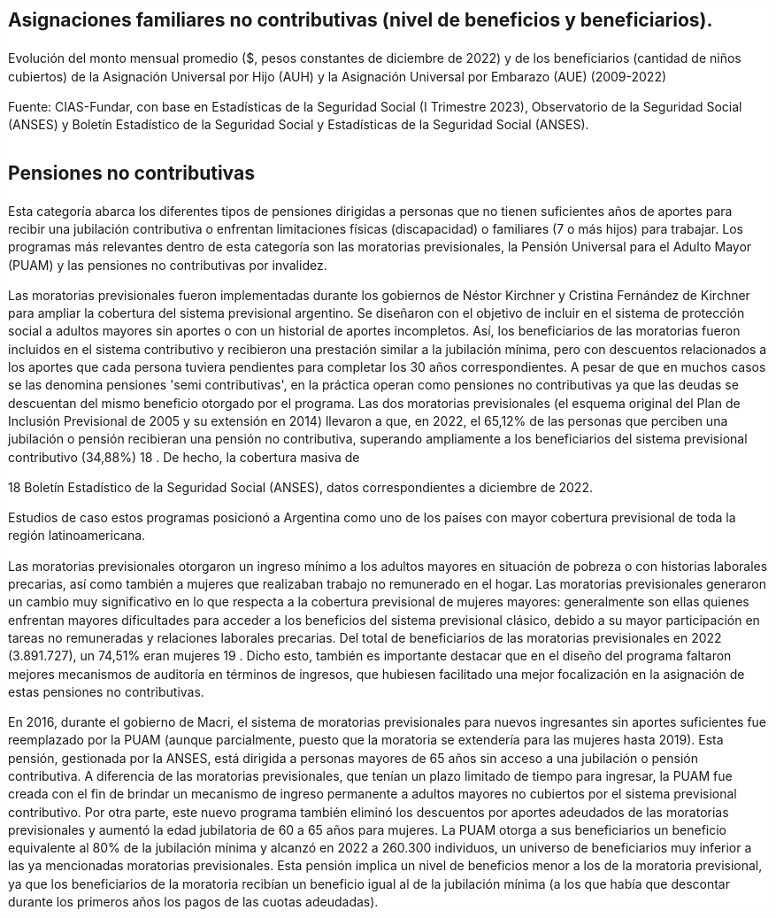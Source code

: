 ## Asignaciones familiares no contributivas (nivel de beneficios y beneficiarios).

Evolución del monto mensual promedio ($, pesos constantes de diciembre de 2022) y de los beneficiarios (cantidad de niños cubiertos) de la Asignación Universal por Hijo (AUH) y la Asignación Universal por Embarazo (AUE) (2009-2022)



Fuente: CIAS-Fundar, con base en Estadísticas de la Seguridad Social (I Trimestre 2023), Observatorio de la Seguridad Social (ANSES) y Boletín Estadístico de la Seguridad Social y Estadísticas de la Seguridad Social (ANSES).

## Pensiones no contributivas

Esta categoría abarca los diferentes tipos de pensiones dirigidas a personas que no tienen suficientes años de aportes para recibir una jubilación contributiva o enfrentan limitaciones físicas (discapacidad) o familiares (7 o más hijos) para trabajar. Los programas más relevantes dentro de esta categoría son las  moratorias previsionales, la Pensión Universal para el Adulto Mayor (PUAM) y las pensiones no contributivas por invalidez.

Las moratorias previsionales fueron implementadas durante los gobiernos de Néstor Kirchner y Cristina Fernández de Kirchner para ampliar la cobertura del sistema previsional argentino. Se diseñaron con el objetivo de incluir en el sistema de protección social a adultos mayores sin aportes o con un historial de aportes incompletos. Así, los beneficiarios de las moratorias fueron incluidos en el sistema contributivo y recibieron una prestación similar a la jubilación mínima, pero con descuentos relacionados a los aportes que cada persona tuviera pendientes para completar los 30 años correspondientes. A pesar de que en muchos casos se las denomina pensiones 'semi contributivas', en la práctica operan como pensiones no contributivas ya que las deudas se descuentan del mismo beneficio otorgado por el programa. Las dos moratorias previsionales (el esquema original del Plan de Inclusión Previsional de 2005 y su extensión en 2014) llevaron a que, en 2022, el 65,12% de las personas que perciben una jubilación o pensión recibieran una pensión no contributiva, superando ampliamente a los beneficiarios del sistema previsional contributivo (34,88%) 18 . De hecho, la cobertura masiva de

18 Boletín Estadístico de la Seguridad Social (ANSES), datos correspondientes a diciembre de 2022.

Estudios de caso estos programas posicionó a Argentina como uno de los países con mayor cobertura previsional de toda la región latinoamericana.

Las moratorias previsionales otorgaron un ingreso mínimo  a los adultos mayores en situación de pobreza o con historias laborales precarias, así como también a mujeres que realizaban  trabajo no remunerado en el hogar. Las moratorias previsionales generaron un cambio muy significativo en lo que respecta a la cobertura previsional de mujeres mayores: generalmente son ellas quienes enfrentan mayores dificultades para acceder a los beneficios del sistema previsional clásico, debido a su mayor participación en tareas no remuneradas y relaciones laborales precarias. Del total de beneficiarios de las moratorias previsionales en 2022 (3.891.727), un 74,51% eran mujeres 19 . Dicho esto, también es importante destacar que en el diseño del programa faltaron mejores mecanismos de auditoría en términos de ingresos, que hubiesen facilitado una mejor focalización en la asignación de estas pensiones no contributivas.

En 2016, durante el gobierno de Macri, el sistema de moratorias previsionales para nuevos ingresantes sin aportes suficientes fue reemplazado por la PUAM (aunque parcialmente, puesto que la moratoria se extendería para las mujeres hasta 2019). Esta pensión, gestionada por la ANSES, está dirigida a personas mayores de 65 años sin acceso a una jubilación o pensión contributiva. A diferencia de las moratorias previsionales, que tenían un plazo limitado de tiempo para ingresar, la PUAM fue creada con el fin de brindar un mecanismo de ingreso permanente a adultos mayores no cubiertos por el sistema previsional contributivo. Por otra parte, este nuevo programa también eliminó los descuentos por aportes adeudados de las moratorias previsionales y aumentó la edad jubilatoria de 60 a 65 años para mujeres. La PUAM otorga a sus beneficiarios un beneficio equivalente al 80% de la jubilación mínima y alcanzó en 2022 a 260.300 individuos, un universo de beneficiarios muy inferior a las ya mencionadas moratorias previsionales. Esta pensión implica un nivel de beneficios menor a los de la moratoria previsional, ya que los beneficiarios de la moratoria recibían un beneficio igual al de la jubilación mínima (a los que había que descontar durante los primeros años los pagos de las cuotas adeudadas).
